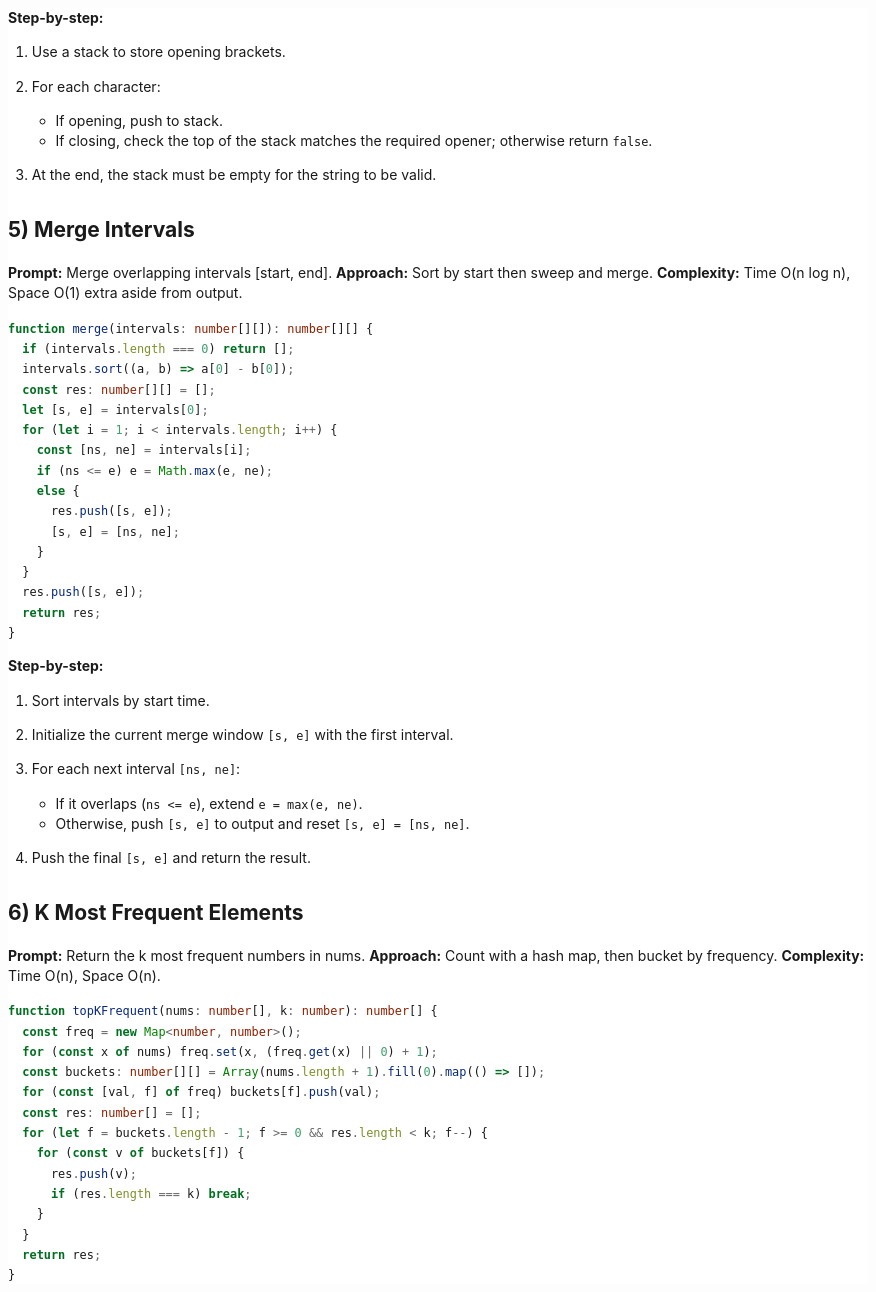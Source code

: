 **Step-by-step:**

1. Use a stack to store opening brackets.
2. For each character:

   * If opening, push to stack.
   * If closing, check the top of the stack matches the required opener; otherwise return `false`.
3. At the end, the stack must be empty for the string to be valid.

## 5) Merge Intervals

**Prompt:** Merge overlapping intervals [start, end].
**Approach:** Sort by start then sweep and merge.
**Complexity:** Time O(n log n), Space O(1) extra aside from output.

```ts
function merge(intervals: number[][]): number[][] {
  if (intervals.length === 0) return [];
  intervals.sort((a, b) => a[0] - b[0]);
  const res: number[][] = [];
  let [s, e] = intervals[0];
  for (let i = 1; i < intervals.length; i++) {
    const [ns, ne] = intervals[i];
    if (ns <= e) e = Math.max(e, ne);
    else {
      res.push([s, e]);
      [s, e] = [ns, ne];
    }
  }
  res.push([s, e]);
  return res;
}
```

**Step-by-step:**

1. Sort intervals by start time.
2. Initialize the current merge window `[s, e]` with the first interval.
3. For each next interval `[ns, ne]`:

   * If it overlaps (`ns <= e`), extend `e = max(e, ne)`.
   * Otherwise, push `[s, e]` to output and reset `[s, e] = [ns, ne]`.
4. Push the final `[s, e]` and return the result.

## 6) K Most Frequent Elements

**Prompt:** Return the k most frequent numbers in nums.
**Approach:** Count with a hash map, then bucket by frequency.
**Complexity:** Time O(n), Space O(n).

```ts
function topKFrequent(nums: number[], k: number): number[] {
  const freq = new Map<number, number>();
  for (const x of nums) freq.set(x, (freq.get(x) || 0) + 1);
  const buckets: number[][] = Array(nums.length + 1).fill(0).map(() => []);
  for (const [val, f] of freq) buckets[f].push(val);
  const res: number[] = [];
  for (let f = buckets.length - 1; f >= 0 && res.length < k; f--) {
    for (const v of buckets[f]) {
      res.push(v);
      if (res.length === k) break;
    }
  }
  return res;
}
```
